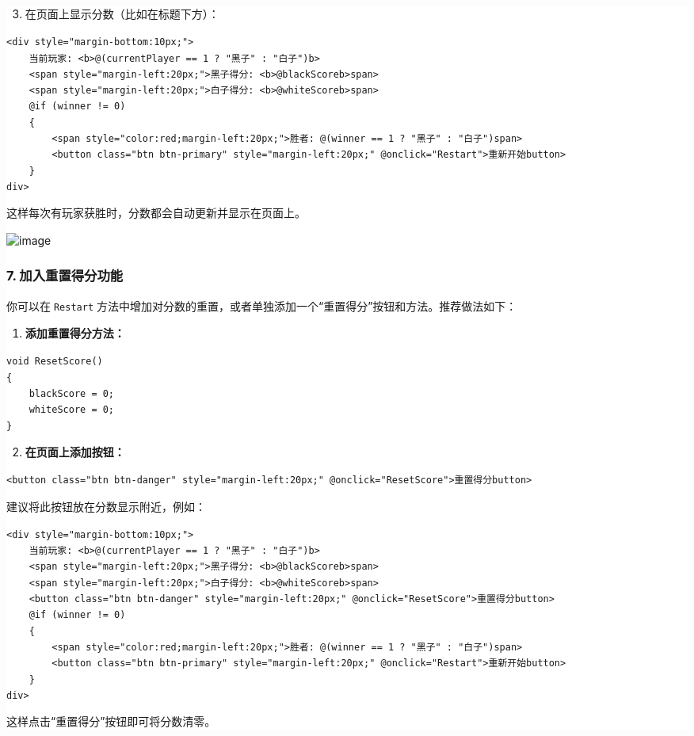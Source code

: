 3. 在页面上显示分数（比如在标题下方）：

```
<div style="margin-bottom:10px;">
    当前玩家: <b>@(currentPlayer == 1 ? "黑子" : "白子")b>
    <span style="margin-left:20px;">黑子得分: <b>@blackScoreb>span>
    <span style="margin-left:20px;">白子得分: <b>@whiteScoreb>span>
    @if (winner != 0)
    {
        <span style="color:red;margin-left:20px;">胜者: @(winner == 1 ? "黑子" : "白子")span>
        <button class="btn btn-primary" style="margin-left:20px;" @onclick="Restart">重新开始button>
    }
div>
```

这样每次有玩家获胜时，分数都会自动更新并显示在页面上。

![image]()

### 7. 加入重置得分功能

你可以在 `Restart` 方法中增加对分数的重置，或者单独添加一个“重置得分”按钮和方法。推荐做法如下：

1. **添加重置得分方法：**

```
void ResetScore()
{
    blackScore = 0;
    whiteScore = 0;
}
```

2. **在页面上添加按钮：**

```
<button class="btn btn-danger" style="margin-left:20px;" @onclick="ResetScore">重置得分button>
```

建议将此按钮放在分数显示附近，例如：

```
<div style="margin-bottom:10px;">
    当前玩家: <b>@(currentPlayer == 1 ? "黑子" : "白子")b>
    <span style="margin-left:20px;">黑子得分: <b>@blackScoreb>span>
    <span style="margin-left:20px;">白子得分: <b>@whiteScoreb>span>
    <button class="btn btn-danger" style="margin-left:20px;" @onclick="ResetScore">重置得分button>
    @if (winner != 0)
    {
        <span style="color:red;margin-left:20px;">胜者: @(winner == 1 ? "黑子" : "白子")span>
        <button class="btn btn-primary" style="margin-left:20px;" @onclick="Restart">重新开始button>
    }
div>
```

这样点击“重置得分”按钮即可将分数清零。
